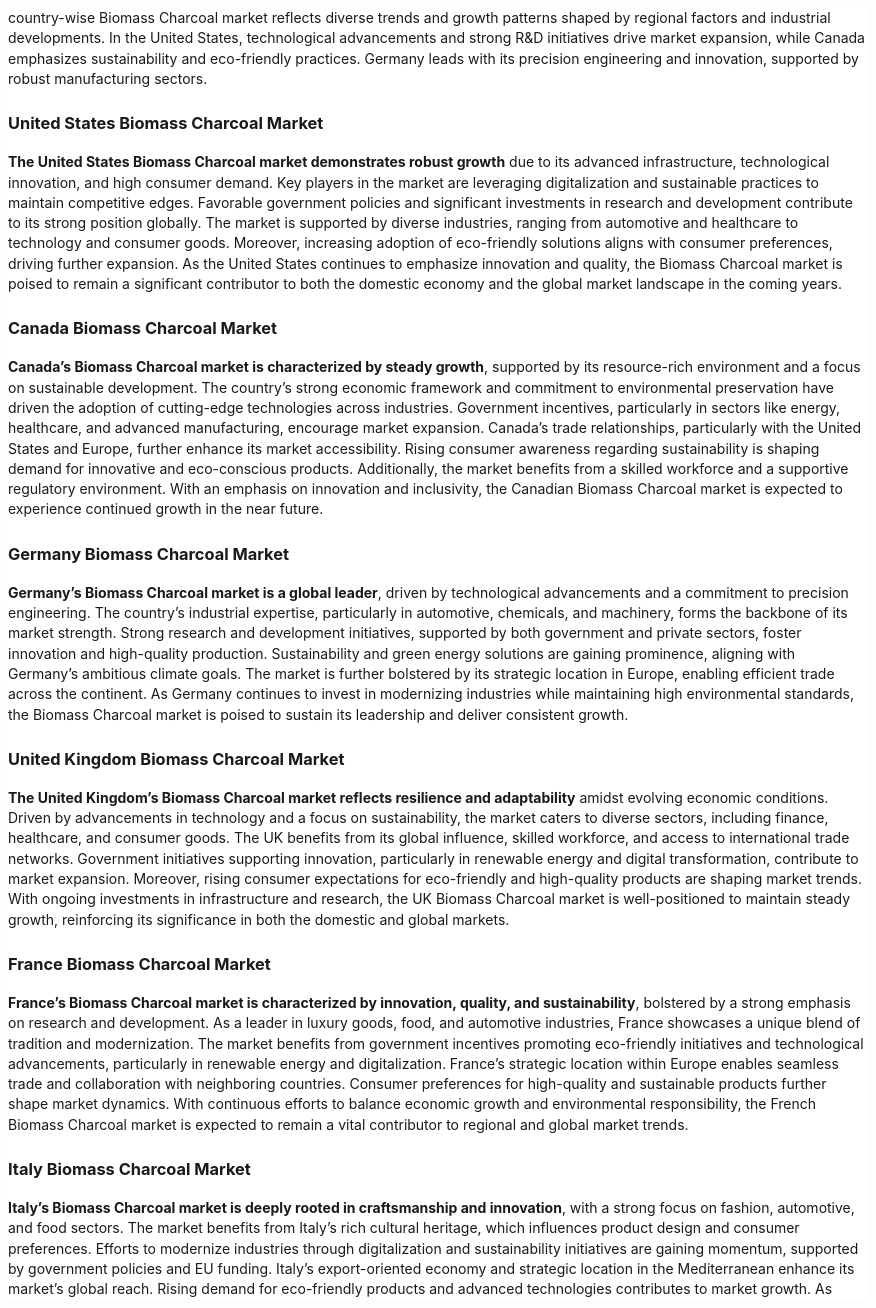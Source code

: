 country-wise Biomass Charcoal market reflects diverse trends and growth patterns shaped by regional factors and industrial developments. In the United States, technological advancements and strong R&amp;D initiatives drive market expansion, while Canada emphasizes sustainability and eco-friendly practices. Germany leads with its precision engineering and innovation, supported by robust manufacturing sectors.</span></em></p></blockquote><h3><strong>United States Biomass Charcoal Market</strong></h3><p><strong>The United States Biomass Charcoal market demonstrates robust growth</strong> due to its advanced infrastructure, technological innovation, and high consumer demand. Key players in the market are leveraging digitalization and sustainable practices to maintain competitive edges. Favorable government policies and significant investments in research and development contribute to its strong position globally. The market is supported by diverse industries, ranging from automotive and healthcare to technology and consumer goods. Moreover, increasing adoption of eco-friendly solutions aligns with consumer preferences, driving further expansion. As the United States continues to emphasize innovation and quality, the Biomass Charcoal market is poised to remain a significant contributor to both the domestic economy and the global market landscape in the coming years.</p><h3><strong>Canada Biomass Charcoal Market</strong></h3><p><strong>Canada&rsquo;s Biomass Charcoal market is characterized by steady growth</strong>, supported by its resource-rich environment and a focus on sustainable development. The country&rsquo;s strong economic framework and commitment to environmental preservation have driven the adoption of cutting-edge technologies across industries. Government incentives, particularly in sectors like energy, healthcare, and advanced manufacturing, encourage market expansion. Canada&rsquo;s trade relationships, particularly with the United States and Europe, further enhance its market accessibility. Rising consumer awareness regarding sustainability is shaping demand for innovative and eco-conscious products. Additionally, the market benefits from a skilled workforce and a supportive regulatory environment. With an emphasis on innovation and inclusivity, the Canadian Biomass Charcoal market is expected to experience continued growth in the near future.</p><h3><strong>Germany Biomass Charcoal Market</strong></h3><p><strong>Germany&rsquo;s Biomass Charcoal market is a global leader</strong>, driven by technological advancements and a commitment to precision engineering. The country&rsquo;s industrial expertise, particularly in automotive, chemicals, and machinery, forms the backbone of its market strength. Strong research and development initiatives, supported by both government and private sectors, foster innovation and high-quality production. Sustainability and green energy solutions are gaining prominence, aligning with Germany&rsquo;s ambitious climate goals. The market is further bolstered by its strategic location in Europe, enabling efficient trade across the continent. As Germany continues to invest in modernizing industries while maintaining high environmental standards, the Biomass Charcoal market is poised to sustain its leadership and deliver consistent growth.</p><h3><strong>United Kingdom Biomass Charcoal Market</strong></h3><p><strong>The United Kingdom&rsquo;s Biomass Charcoal market reflects resilience and adaptability</strong> amidst evolving economic conditions. Driven by advancements in technology and a focus on sustainability, the market caters to diverse sectors, including finance, healthcare, and consumer goods. The UK benefits from its global influence, skilled workforce, and access to international trade networks. Government initiatives supporting innovation, particularly in renewable energy and digital transformation, contribute to market expansion. Moreover, rising consumer expectations for eco-friendly and high-quality products are shaping market trends. With ongoing investments in infrastructure and research, the UK Biomass Charcoal market is well-positioned to maintain steady growth, reinforcing its significance in both the domestic and global markets.</p><h3><strong>France Biomass Charcoal Market</strong></h3><p><strong>France&rsquo;s Biomass Charcoal market is characterized by innovation, quality, and sustainability</strong>, bolstered by a strong emphasis on research and development. As a leader in luxury goods, food, and automotive industries, France showcases a unique blend of tradition and modernization. The market benefits from government incentives promoting eco-friendly initiatives and technological advancements, particularly in renewable energy and digitalization. France&rsquo;s strategic location within Europe enables seamless trade and collaboration with neighboring countries. Consumer preferences for high-quality and sustainable products further shape market dynamics. With continuous efforts to balance economic growth and environmental responsibility, the French Biomass Charcoal market is expected to remain a vital contributor to regional and global market trends.</p><h3><strong>Italy Biomass Charcoal Market</strong></h3><p><strong>Italy&rsquo;s Biomass Charcoal market is deeply rooted in craftsmanship and innovation</strong>, with a strong focus on fashion, automotive, and food sectors. The market benefits from Italy&rsquo;s rich cultural heritage, which influences product design and consumer preferences. Efforts to modernize industries through digitalization and sustainability initiatives are gaining momentum, supported by government policies and EU funding. Italy&rsquo;s export-oriented economy and strategic location in the Mediterranean enhance its market&rsquo;s global reach. Rising demand for eco-friendly products and advanced technologies contributes to market growth. As